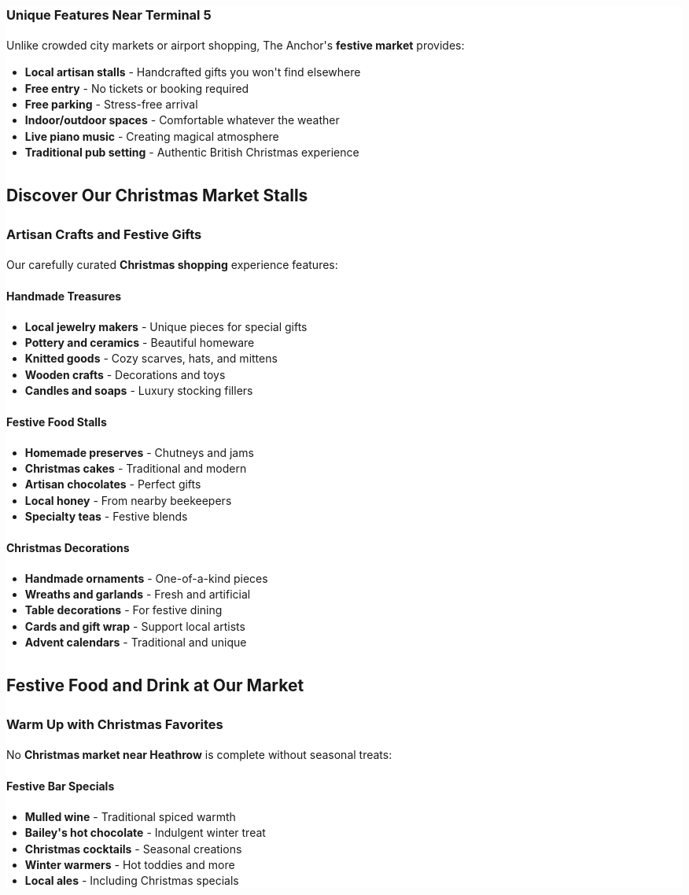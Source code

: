 ### Unique Features Near Terminal 5

Unlike crowded city markets or airport shopping, The Anchor's **festive market** provides:

- **Local artisan stalls** - Handcrafted gifts you won't find elsewhere
- **Free entry** - No tickets or booking required
- **Free parking** - Stress-free arrival
- **Indoor/outdoor spaces** - Comfortable whatever the weather
- **Live piano music** - Creating magical atmosphere
- **Traditional pub setting** - Authentic British Christmas experience

## Discover Our Christmas Market Stalls

### Artisan Crafts and Festive Gifts

Our carefully curated **Christmas shopping** experience features:

#### Handmade Treasures
- **Local jewelry makers** - Unique pieces for special gifts
- **Pottery and ceramics** - Beautiful homeware
- **Knitted goods** - Cozy scarves, hats, and mittens
- **Wooden crafts** - Decorations and toys
- **Candles and soaps** - Luxury stocking fillers

#### Festive Food Stalls
- **Homemade preserves** - Chutneys and jams
- **Christmas cakes** - Traditional and modern
- **Artisan chocolates** - Perfect gifts
- **Local honey** - From nearby beekeepers
- **Specialty teas** - Festive blends

#### Christmas Decorations
- **Handmade ornaments** - One-of-a-kind pieces
- **Wreaths and garlands** - Fresh and artificial
- **Table decorations** - For festive dining
- **Cards and gift wrap** - Support local artists
- **Advent calendars** - Traditional and unique

## Festive Food and Drink at Our Market

### Warm Up with Christmas Favorites

No **Christmas market near Heathrow** is complete without seasonal treats:

#### Festive Bar Specials
- **Mulled wine** - Traditional spiced warmth
- **Bailey's hot chocolate** - Indulgent winter treat
- **Christmas cocktails** - Seasonal creations
- **Winter warmers** - Hot toddies and more
- **Local ales** - Including Christmas specials
